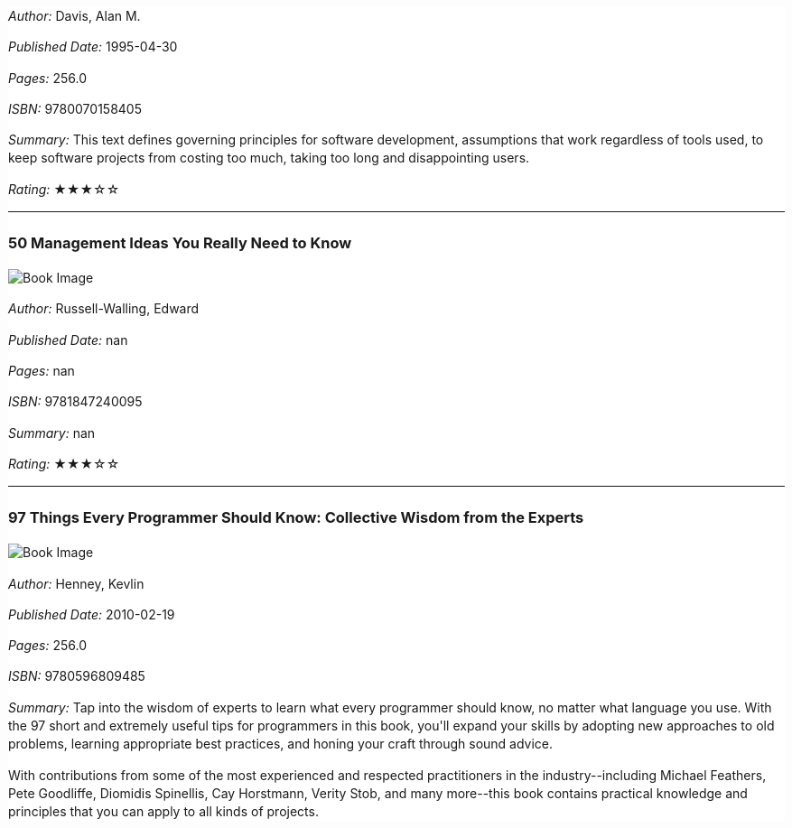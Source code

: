 *Author:* Davis, Alan M.

*Published Date:* 1995-04-30

*Pages:* 256.0

*ISBN:* 9780070158405

*Summary:* This text defines governing principles for software development, assumptions that work regardless of tools used, to keep software projects from costing too much, taking too long and disappointing users.

*Rating:* ★★★☆☆

---

### <a name='50-Management-Ideas-You-Really-Need-to-Know'></a>50 Management Ideas You Really Need to Know

![Book Image](nan)

*Author:* Russell-Walling, Edward

*Published Date:* nan

*Pages:* nan

*ISBN:* 9781847240095

*Summary:* nan

*Rating:* ★★★☆☆

---

### <a name='97-Things-Every-Programmer-Should-Know-Collective-Wisdom-from-the-Experts'></a>97 Things Every Programmer Should Know: Collective Wisdom from the Experts

![Book Image](https://i.gr-assets.com/images/S/compressed.photo.goodreads.com/books/1328833164l/7003902._SX98_.jpg)

*Author:* Henney, Kevlin

*Published Date:* 2010-02-19

*Pages:* 256.0

*ISBN:* 9780596809485

*Summary:* Tap into the wisdom of experts to learn what every programmer should know, no matter what language you use. With the 97 short and extremely useful tips for programmers in this book, you'll expand your skills by adopting new approaches to old problems, learning appropriate best practices, and honing your craft through sound advice.

With contributions from some of the most experienced and respected practitioners in the industry--including Michael Feathers, Pete Goodliffe, Diomidis Spinellis, Cay Horstmann, Verity Stob, and many more--this book contains practical knowledge and principles that you can apply to all kinds of projects.
